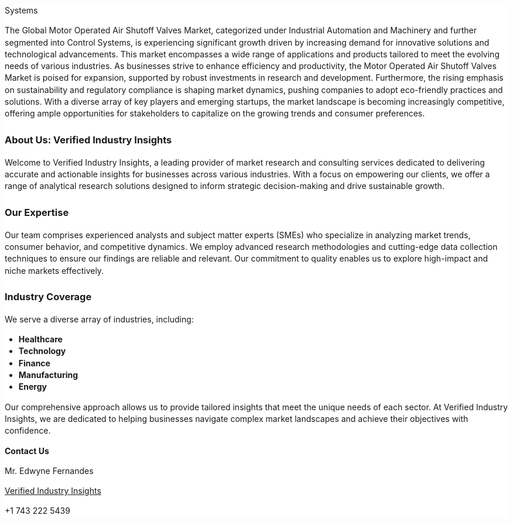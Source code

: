 Systems </h3><p>The Global Motor Operated Air Shutoff Valves Market, categorized under Industrial Automation and Machinery and further segmented into Control Systems, is experiencing significant growth driven by increasing demand for innovative solutions and technological advancements. This market encompasses a wide range of applications and products tailored to meet the evolving needs of various industries. As businesses strive to enhance efficiency and productivity, the Motor Operated Air Shutoff Valves Market is poised for expansion, supported by robust investments in research and development. Furthermore, the rising emphasis on sustainability and regulatory compliance is shaping market dynamics, pushing companies to adopt eco-friendly practices and solutions. With a diverse array of key players and emerging startups, the market landscape is becoming increasingly competitive, offering ample opportunities for stakeholders to capitalize on the growing trends and consumer preferences.</p><h3>About Us: Verified Industry Insights</h3><p>Welcome to Verified Industry Insights, a leading provider of market research and consulting services dedicated to delivering accurate and actionable insights for businesses across various industries. With a focus on empowering our clients, we offer a range of analytical research solutions designed to inform strategic decision-making and drive sustainable growth.</p><h3>Our Expertise</h3><p>Our team comprises experienced analysts and subject matter experts (SMEs) who specialize in analyzing market trends, consumer behavior, and competitive dynamics. We employ advanced research methodologies and cutting-edge data collection techniques to ensure our findings are reliable and relevant. Our commitment to quality enables us to explore high-impact and niche markets effectively.</p><h3>Industry Coverage</h3><p>We serve a diverse array of industries, including:</p><ul><li><strong>Healthcare</strong></li><li><strong>Technology</strong></li><li><strong>Finance</strong></li><li><strong>Manufacturing</strong></li><li><strong>Energy</strong></li></ul><p>Our comprehensive approach allows us to provide tailored insights that meet the unique needs of each sector. At Verified Industry Insights, we are dedicated to helping businesses navigate complex market landscapes and achieve their objectives with confidence.</p><p><strong>Contact Us</strong></p><p>Mr. Edwyne Fernandes</p><p><a href="https://www.verifiedindustryinsights.com/">Verified Industry Insights</a></p><p>+1 743 222 5439</p>
